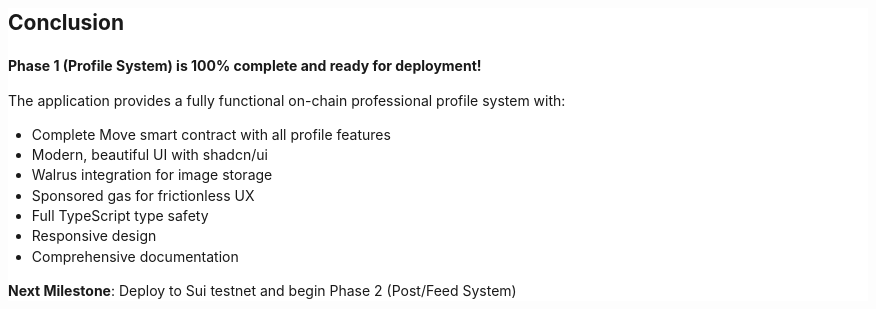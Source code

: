 ## Conclusion

**Phase 1 (Profile System) is 100% complete and ready for deployment!**

The application provides a fully functional on-chain professional profile system with:
- Complete Move smart contract with all profile features
- Modern, beautiful UI with shadcn/ui
- Walrus integration for image storage
- Sponsored gas for frictionless UX
- Full TypeScript type safety
- Responsive design
- Comprehensive documentation

**Next Milestone**: Deploy to Sui testnet and begin Phase 2 (Post/Feed System)

